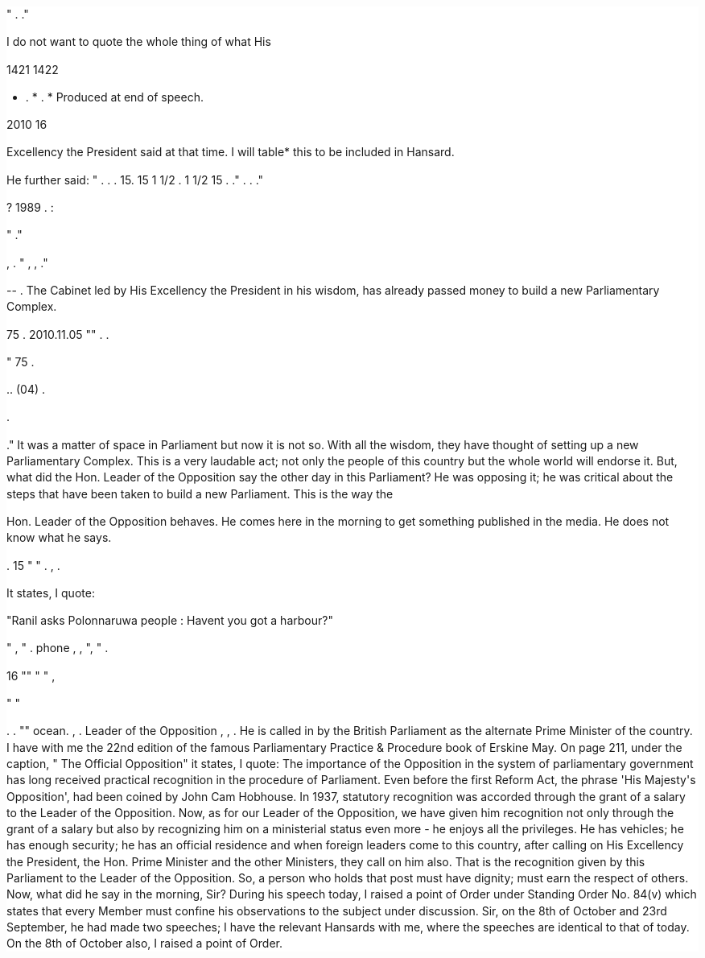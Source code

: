 " . ."

I do not want to quote the whole thing of what His

1421 1422

* . * . * Produced at end of speech.

2010 16

Excellency the President said at that time. I will table* this to be included in Hansard.

He further said: " . . . 15. 15 1 1/2 . 1 1/2 15 . ." . . ."

? 1989 . :

" ."

, . " , , ."

-- . The Cabinet led by His Excellency the President in his wisdom, has already passed money to build a new Parliamentary Complex.

75 . 2010.11.05 "" . .

" 75 .

.. (04) .

.

." It was a matter of space in Parliament but now it is not so. With all the wisdom, they have thought of setting up a new Parliamentary Complex. This is a very laudable act; not only the people of this country but the whole world will endorse it. But, what did the Hon. Leader of the Opposition say the other day in this Parliament? He was opposing it; he was critical about the steps that have been taken to build a new Parliament. This is the way the

Hon. Leader of the Opposition behaves. He comes here in the morning to get something published in the media. He does not know what he says.

. 15 " " . , .

It states, I quote:

"Ranil asks Polonnaruwa people : Havent you got a harbour?"

" , " . phone , , ", " .

16 "" " " ,

" "

. . "" ocean. , . Leader of the Opposition , , . He is called in by the British Parliament as the alternate Prime Minister of the country. I have with me the 22nd edition of the famous Parliamentary Practice & Procedure book of Erskine May. On page 211, under the caption, " The Official Opposition" it states, I quote: The importance of the Opposition in the system of parliamentary government has long received practical recognition in the procedure of Parliament. Even before the first Reform Act, the phrase 'His Majesty's Opposition', had been coined by John Cam Hobhouse. In 1937, statutory recognition was accorded through the grant of a salary to the Leader of the Opposition. Now, as for our Leader of the Opposition, we have given him recognition not only through the grant of a salary but also by recognizing him on a ministerial status even more - he enjoys all the privileges. He has vehicles; he has enough security; he has an official residence and when foreign leaders come to this country, after calling on His Excellency the President, the Hon. Prime Minister and the other Ministers, they call on him also. That is the recognition given by this Parliament to the Leader of the Opposition. So, a person who holds that post must have dignity; must earn the respect of others. Now, what did he say in the morning, Sir? During his speech today, I raised a point of Order under Standing Order No. 84(v) which states that every Member must confine his observations to the subject under discussion. Sir, on the 8th of October and 23rd September, he had made two speeches; I have the relevant Hansards with me, where the speeches are identical to that of today. On the 8th of October also, I raised a point of Order.
